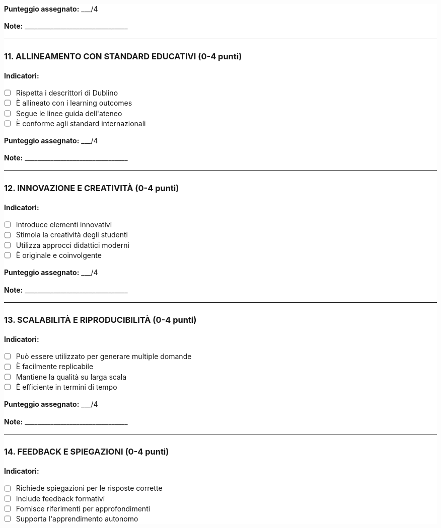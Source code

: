 **Punteggio assegnato:** ___/4

**Note:** ________________________________

---

### 11. ALLINEAMENTO CON STANDARD EDUCATIVI (0-4 punti)

**Indicatori:**
- [ ] Rispetta i descrittori di Dublino
- [ ] È allineato con i learning outcomes
- [ ] Segue le linee guida dell'ateneo
- [ ] È conforme agli standard internazionali

**Punteggio assegnato:** ___/4

**Note:** ________________________________

---

### 12. INNOVAZIONE E CREATIVITÀ (0-4 punti)

**Indicatori:**
- [ ] Introduce elementi innovativi
- [ ] Stimola la creatività degli studenti
- [ ] Utilizza approcci didattici moderni
- [ ] È originale e coinvolgente

**Punteggio assegnato:** ___/4

**Note:** ________________________________

---

### 13. SCALABILITÀ E RIPRODUCIBILITÀ (0-4 punti)

**Indicatori:**
- [ ] Può essere utilizzato per generare multiple domande
- [ ] È facilmente replicabile
- [ ] Mantiene la qualità su larga scala
- [ ] È efficiente in termini di tempo

**Punteggio assegnato:** ___/4

**Note:** ________________________________

---

### 14. FEEDBACK E SPIEGAZIONI (0-4 punti)

**Indicatori:**
- [ ] Richiede spiegazioni per le risposte corrette
- [ ] Include feedback formativi
- [ ] Fornisce riferimenti per approfondimenti
- [ ] Supporta l'apprendimento autonomo
